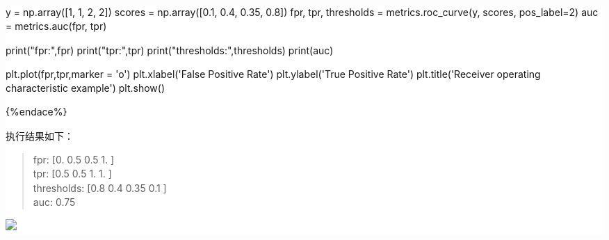 y = np.array([1, 1, 2, 2])
scores = np.array([0.1, 0.4, 0.35, 0.8])
fpr, tpr, thresholds = metrics.roc_curve(y, scores, pos_label=2)
auc = metrics.auc(fpr, tpr)

print("fpr:",fpr)
print("tpr:",tpr)
print("thresholds:",thresholds)
print(auc)

plt.plot(fpr,tpr,marker = 'o')
plt.xlabel('False Positive Rate')
plt.ylabel('True Positive Rate')
plt.title('Receiver operating characteristic example')
plt.show()

{%endace%}

执行结果如下：

> fpr: [0.  0.5 0.5 1. ]   
tpr: [0.5 0.5 1.  1. ]   
thresholds: [0.8  0.4  0.35 0.1 ]   
auc: 0.75   

![](https://ws1.sinaimg.cn/large/006tNbRwgy1fxi50wjyxhj30fy0co3yf.jpg)
